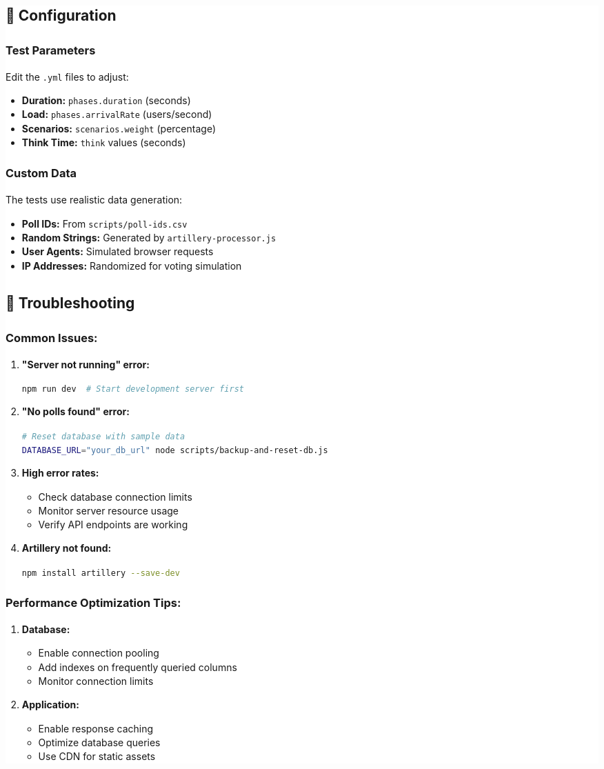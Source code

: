 ## 🔧 Configuration

### Test Parameters

Edit the `.yml` files to adjust:

- **Duration:** `phases.duration` (seconds)
- **Load:** `phases.arrivalRate` (users/second)
- **Scenarios:** `scenarios.weight` (percentage)
- **Think Time:** `think` values (seconds)

### Custom Data

The tests use realistic data generation:

- **Poll IDs:** From `scripts/poll-ids.csv`
- **Random Strings:** Generated by `artillery-processor.js`
- **User Agents:** Simulated browser requests
- **IP Addresses:** Randomized for voting simulation

## 🚨 Troubleshooting

### Common Issues:

1. **"Server not running" error:**
   ```bash
   npm run dev  # Start development server first
   ```

2. **"No polls found" error:**
   ```bash
   # Reset database with sample data
   DATABASE_URL="your_db_url" node scripts/backup-and-reset-db.js
   ```

3. **High error rates:**
   - Check database connection limits
   - Monitor server resource usage
   - Verify API endpoints are working

4. **Artillery not found:**
   ```bash
   npm install artillery --save-dev
   ```

### Performance Optimization Tips:

1. **Database:**
   - Enable connection pooling
   - Add indexes on frequently queried columns
   - Monitor connection limits

2. **Application:**
   - Enable response caching
   - Optimize database queries
   - Use CDN for static assets
